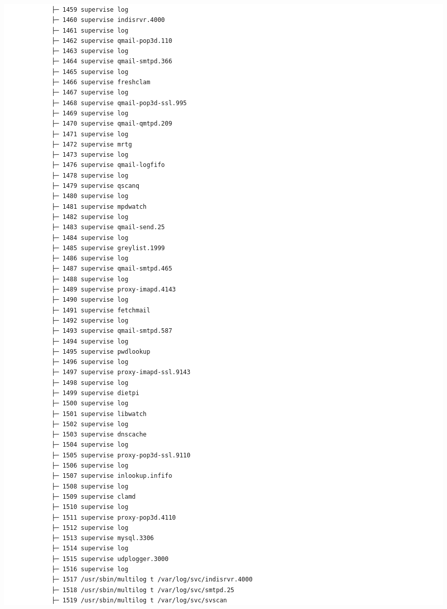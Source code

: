 ```
             ├─ 1459 supervise log
             ├─ 1460 supervise indisrvr.4000
             ├─ 1461 supervise log
             ├─ 1462 supervise qmail-pop3d.110
             ├─ 1463 supervise log
             ├─ 1464 supervise qmail-smtpd.366
             ├─ 1465 supervise log
             ├─ 1466 supervise freshclam
             ├─ 1467 supervise log
             ├─ 1468 supervise qmail-pop3d-ssl.995
             ├─ 1469 supervise log
             ├─ 1470 supervise qmail-qmtpd.209
             ├─ 1471 supervise log
             ├─ 1472 supervise mrtg
             ├─ 1473 supervise log
             ├─ 1476 supervise qmail-logfifo
             ├─ 1478 supervise log
             ├─ 1479 supervise qscanq
             ├─ 1480 supervise log
             ├─ 1481 supervise mpdwatch
             ├─ 1482 supervise log
             ├─ 1483 supervise qmail-send.25
             ├─ 1484 supervise log
             ├─ 1485 supervise greylist.1999
             ├─ 1486 supervise log
             ├─ 1487 supervise qmail-smtpd.465
             ├─ 1488 supervise log
             ├─ 1489 supervise proxy-imapd.4143
             ├─ 1490 supervise log
             ├─ 1491 supervise fetchmail
             ├─ 1492 supervise log
             ├─ 1493 supervise qmail-smtpd.587
             ├─ 1494 supervise log
             ├─ 1495 supervise pwdlookup
             ├─ 1496 supervise log
             ├─ 1497 supervise proxy-imapd-ssl.9143
             ├─ 1498 supervise log
             ├─ 1499 supervise dietpi
             ├─ 1500 supervise log
             ├─ 1501 supervise libwatch
             ├─ 1502 supervise log
             ├─ 1503 supervise dnscache
             ├─ 1504 supervise log
             ├─ 1505 supervise proxy-pop3d-ssl.9110
             ├─ 1506 supervise log
             ├─ 1507 supervise inlookup.infifo
             ├─ 1508 supervise log
             ├─ 1509 supervise clamd
             ├─ 1510 supervise log
             ├─ 1511 supervise proxy-pop3d.4110
             ├─ 1512 supervise log
             ├─ 1513 supervise mysql.3306
             ├─ 1514 supervise log
             ├─ 1515 supervise udplogger.3000
             ├─ 1516 supervise log
             ├─ 1517 /usr/sbin/multilog t /var/log/svc/indisrvr.4000
             ├─ 1518 /usr/sbin/multilog t /var/log/svc/smtpd.25
             ├─ 1519 /usr/sbin/multilog t /var/log/svc/svscan
```